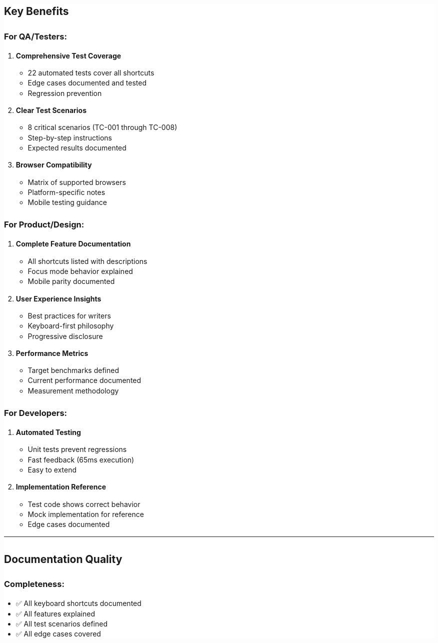 
## Key Benefits

### For QA/Testers:
1. **Comprehensive Test Coverage**
   - 22 automated tests cover all shortcuts
   - Edge cases documented and tested
   - Regression prevention

2. **Clear Test Scenarios**
   - 8 critical scenarios (TC-001 through TC-008)
   - Step-by-step instructions
   - Expected results documented

3. **Browser Compatibility**
   - Matrix of supported browsers
   - Platform-specific notes
   - Mobile testing guidance

### For Product/Design:
1. **Complete Feature Documentation**
   - All shortcuts listed with descriptions
   - Focus mode behavior explained
   - Mobile parity documented

2. **User Experience Insights**
   - Best practices for writers
   - Keyboard-first philosophy
   - Progressive disclosure

3. **Performance Metrics**
   - Target benchmarks defined
   - Current performance documented
   - Measurement methodology

### For Developers:
1. **Automated Testing**
   - Unit tests prevent regressions
   - Fast feedback (65ms execution)
   - Easy to extend

2. **Implementation Reference**
   - Test code shows correct behavior
   - Mock implementation for reference
   - Edge cases documented

---

## Documentation Quality

### Completeness:
- ✅ All keyboard shortcuts documented
- ✅ All features explained
- ✅ All test scenarios defined
- ✅ All edge cases covered
